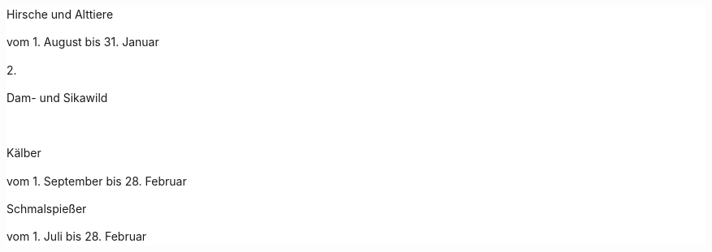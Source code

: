 Hirsche und Alttiere

</td>

<td style align="left" valign="bottom" charoff="50">

vom 1. August bis 31. Januar

</td>

</tr>

<tr>

<td style rowspan="5" align="right" valign="top" charoff="50">

2\.

</td>

<td style align="left" valign="top" charoff="50">

Dam- und Sikawild

</td>

<td style align="left" valign="top" charoff="50">

 

</td>

</tr>

<tr>

<td style align="left" valign="top" charoff="50">

Kälber

</td>

<td style align="left" valign="bottom" charoff="50">

vom 1. September bis 28. Februar

</td>

</tr>

<tr>

<td style align="left" valign="top" charoff="50">

Schmalspießer

</td>

<td style align="left" valign="bottom" charoff="50">

vom 1. Juli bis 28. Februar

</td>

</tr>
